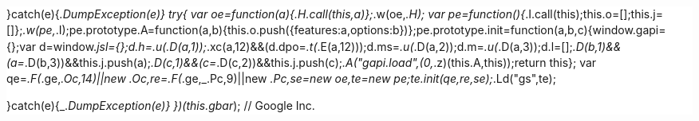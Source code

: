 }catch(e){_._DumpException(e)}
try{
var oe=function(a){_.H.call(this,a)};_.w(oe,_.H);
var pe=function(){_.I.call(this);this.o=[];this.j=[]};_.w(pe,_.I);pe.prototype.A=function(a,b){this.o.push({features:a,options:b})};pe.prototype.init=function(a,b,c){window.gapi={};var d=window.___jsl={};d.h=_.u(_.D(a,1));_.xc(a,12)&&(d.dpo=_.t(_.E(a,12)));d.ms=_.u(_.D(a,2));d.m=_.u(_.D(a,3));d.l=[];_.D(b,1)&&(a=_.D(b,3))&&this.j.push(a);_.D(c,1)&&(c=_.D(c,2))&&this.j.push(c);_.A("gapi.load",(0,_.z)(this.A,this));return this};
var qe=_.F(_.ge,_.Oc,14)||new _.Oc,re=_.F(_.ge,_.Pc,9)||new _.Pc,se=new oe,te=new pe;te.init(qe,re,se);_.Ld("gs",te);

}catch(e){_._DumpException(e)}
})(this.gbar_);
// Google Inc.
</script>